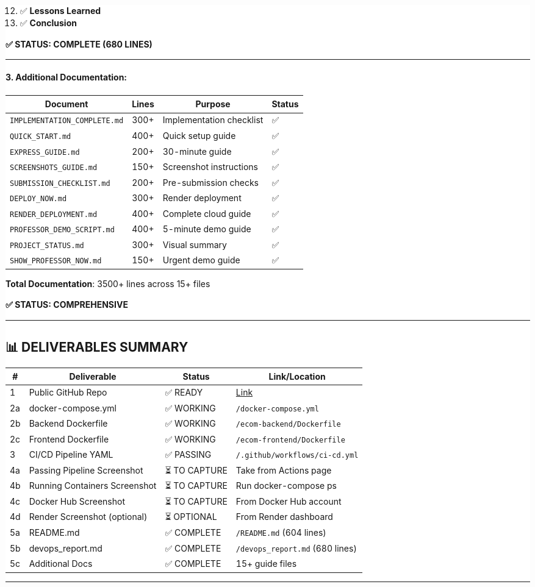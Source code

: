 12. ✅ **Lessons Learned**
13. ✅ **Conclusion**

**✅ STATUS: COMPLETE (680 LINES)**

---

#### 3. Additional Documentation:

| Document | Lines | Purpose | Status |
|----------|-------|---------|--------|
| `IMPLEMENTATION_COMPLETE.md` | 300+ | Implementation checklist | ✅ |
| `QUICK_START.md` | 400+ | Quick setup guide | ✅ |
| `EXPRESS_GUIDE.md` | 200+ | 30-minute guide | ✅ |
| `SCREENSHOTS_GUIDE.md` | 150+ | Screenshot instructions | ✅ |
| `SUBMISSION_CHECKLIST.md` | 200+ | Pre-submission checks | ✅ |
| `DEPLOY_NOW.md` | 300+ | Render deployment | ✅ |
| `RENDER_DEPLOYMENT.md` | 400+ | Complete cloud guide | ✅ |
| `PROFESSOR_DEMO_SCRIPT.md` | 400+ | 5-minute demo guide | ✅ |
| `PROJECT_STATUS.md` | 300+ | Visual summary | ✅ |
| `SHOW_PROFESSOR_NOW.md` | 150+ | Urgent demo guide | ✅ |

**Total Documentation**: 3500+ lines across 15+ files

**✅ STATUS: COMPREHENSIVE**

---

## 📊 DELIVERABLES SUMMARY

| # | Deliverable | Status | Link/Location |
|---|-------------|--------|---------------|
| 1 | Public GitHub Repo | ✅ READY | [Link](https://github.com/ghulam-mujtaba5/Ecommerce-Spring-Reactjs) |
| 2a | docker-compose.yml | ✅ WORKING | `/docker-compose.yml` |
| 2b | Backend Dockerfile | ✅ WORKING | `/ecom-backend/Dockerfile` |
| 2c | Frontend Dockerfile | ✅ WORKING | `/ecom-frontend/Dockerfile` |
| 3 | CI/CD Pipeline YAML | ✅ PASSING | `/.github/workflows/ci-cd.yml` |
| 4a | Passing Pipeline Screenshot | ⏳ TO CAPTURE | Take from Actions page |
| 4b | Running Containers Screenshot | ⏳ TO CAPTURE | Run docker-compose ps |
| 4c | Docker Hub Screenshot | ⏳ TO CAPTURE | From Docker Hub account |
| 4d | Render Screenshot (optional) | ⏳ OPTIONAL | From Render dashboard |
| 5a | README.md | ✅ COMPLETE | `/README.md` (604 lines) |
| 5b | devops_report.md | ✅ COMPLETE | `/devops_report.md` (680 lines) |
| 5c | Additional Docs | ✅ COMPLETE | 15+ guide files |

---